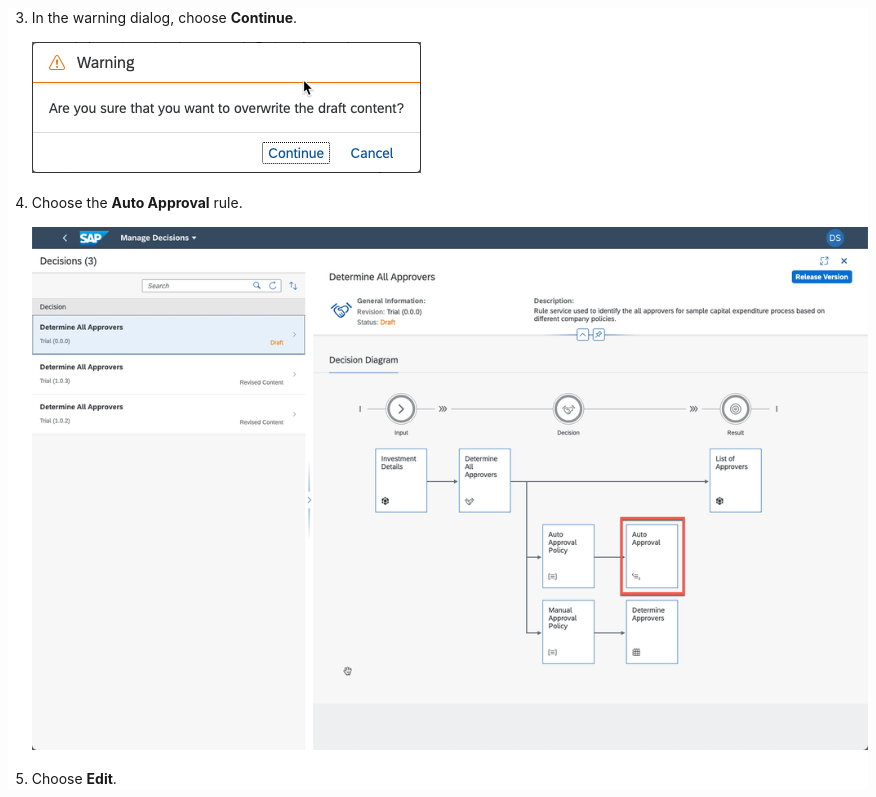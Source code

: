 3. In the warning dialog, choose  **Continue**.

    ![01-033](./images/01-033.png)

4. Choose the  **Auto Approval**  rule.

    ![01-035](./images/01-035.png)

5. Choose  **Edit**.
